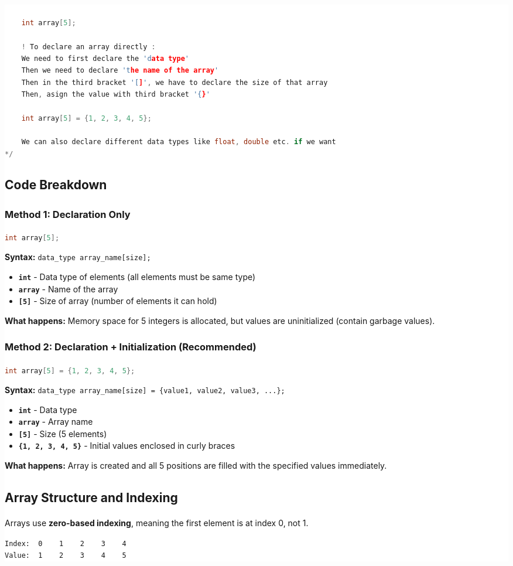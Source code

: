 ```c

    int array[5];

    ! To declare an array directly :
    We need to first declare the 'data type'
    Then we need to declare 'the name of the array'
    Then in the third bracket '[]', we have to declare the size of that array
    Then, asign the value with third bracket '{}'

    int array[5] = {1, 2, 3, 4, 5};

    We can also declare different data types like float, double etc. if we want
*/
```

## Code Breakdown

### Method 1: Declaration Only

```c
int array[5];
```

**Syntax:** `data_type array_name[size];`

- **`int`** - Data type of elements (all elements must be same type)
- **`array`** - Name of the array
- **`[5]`** - Size of array (number of elements it can hold)

**What happens:** Memory space for 5 integers is allocated, but values are uninitialized (contain garbage values).

### Method 2: Declaration + Initialization (Recommended)

```c
int array[5] = {1, 2, 3, 4, 5};
```

**Syntax:** `data_type array_name[size] = {value1, value2, value3, ...};`

- **`int`** - Data type
- **`array`** - Array name
- **`[5]`** - Size (5 elements)
- **`{1, 2, 3, 4, 5}`** - Initial values enclosed in curly braces

**What happens:** Array is created and all 5 positions are filled with the specified values immediately.

## Array Structure and Indexing

Arrays use **zero-based indexing**, meaning the first element is at index 0, not 1.

```
Index:  0    1    2    3    4
Value:  1    2    3    4    5
```
